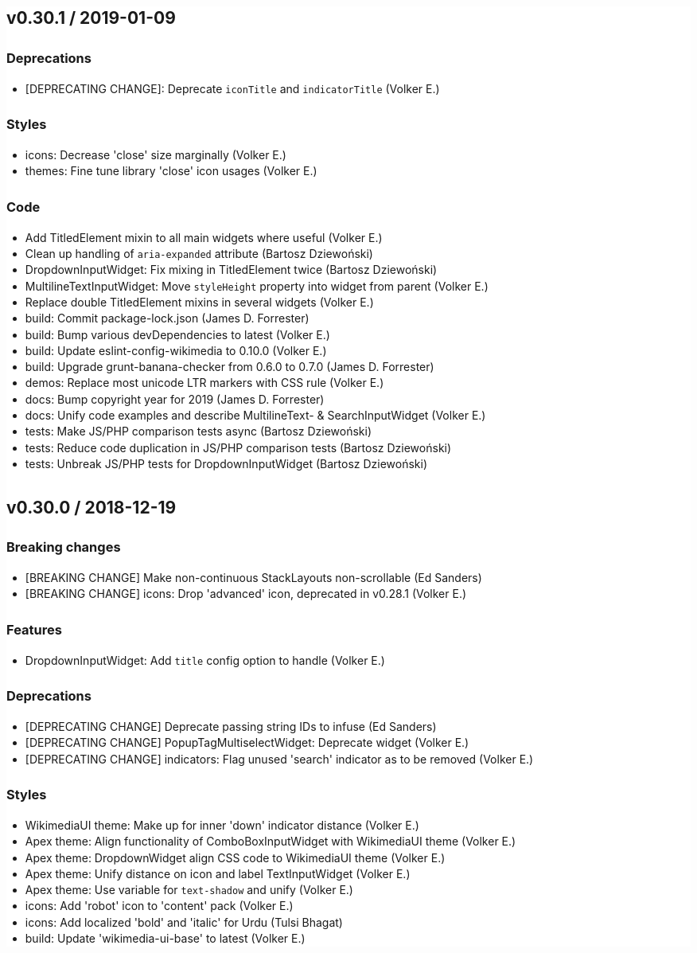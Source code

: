 
## v0.30.1 / 2019-01-09
### Deprecations
* [DEPRECATING CHANGE]: Deprecate `iconTitle` and `indicatorTitle` (Volker E.)

### Styles
* icons: Decrease 'close' size marginally (Volker E.)
* themes: Fine tune library 'close' icon usages (Volker E.)

### Code
* Add TitledElement mixin to all main widgets where useful (Volker E.)
* Clean up handling of `aria-expanded` attribute (Bartosz Dziewoński)
* DropdownInputWidget: Fix mixing in TitledElement twice (Bartosz Dziewoński)
* MultilineTextInputWidget: Move `styleHeight` property into widget from parent (Volker E.)
* Replace double TitledElement mixins in several widgets (Volker E.)
* build: Commit package-lock.json (James D. Forrester)
* build: Bump various devDependencies to latest (Volker E.)
* build: Update eslint-config-wikimedia to 0.10.0 (Volker E.)
* build: Upgrade grunt-banana-checker from 0.6.0 to 0.7.0 (James D. Forrester)
* demos: Replace most unicode LTR markers with CSS rule (Volker E.)
* docs: Bump copyright year for 2019 (James D. Forrester)
* docs: Unify code examples and describe MultilineText- & SearchInputWidget (Volker E.)
* tests: Make JS/PHP comparison tests async (Bartosz Dziewoński)
* tests: Reduce code duplication in JS/PHP comparison tests (Bartosz Dziewoński)
* tests: Unbreak JS/PHP tests for DropdownInputWidget (Bartosz Dziewoński)


## v0.30.0 / 2018-12-19
### Breaking changes
* [BREAKING CHANGE] Make non-continuous StackLayouts non-scrollable (Ed Sanders)
* [BREAKING CHANGE] icons: Drop 'advanced' icon, deprecated in v0.28.1 (Volker E.)

### Features
* DropdownInputWidget: Add `title` config option to handle (Volker E.)

### Deprecations
* [DEPRECATING CHANGE] Deprecate passing string IDs to infuse (Ed Sanders)
* [DEPRECATING CHANGE] PopupTagMultiselectWidget: Deprecate widget (Volker E.)
* [DEPRECATING CHANGE] indicators: Flag unused 'search' indicator as to be removed (Volker E.)

### Styles
* WikimediaUI theme: Make up for inner 'down' indicator distance (Volker E.)
* Apex theme: Align functionality of ComboBoxInputWidget with WikimediaUI theme (Volker E.)
* Apex theme: DropdownWidget align CSS code to WikimediaUI theme (Volker E.)
* Apex theme: Unify distance on icon and label TextInputWidget (Volker E.)
* Apex theme: Use variable for `text-shadow` and unify (Volker E.)
* icons: Add 'robot' icon to 'content' pack (Volker E.)
* icons: Add localized 'bold' and 'italic' for Urdu (Tulsi Bhagat)
* build: Update 'wikimedia-ui-base' to latest (Volker E.)
